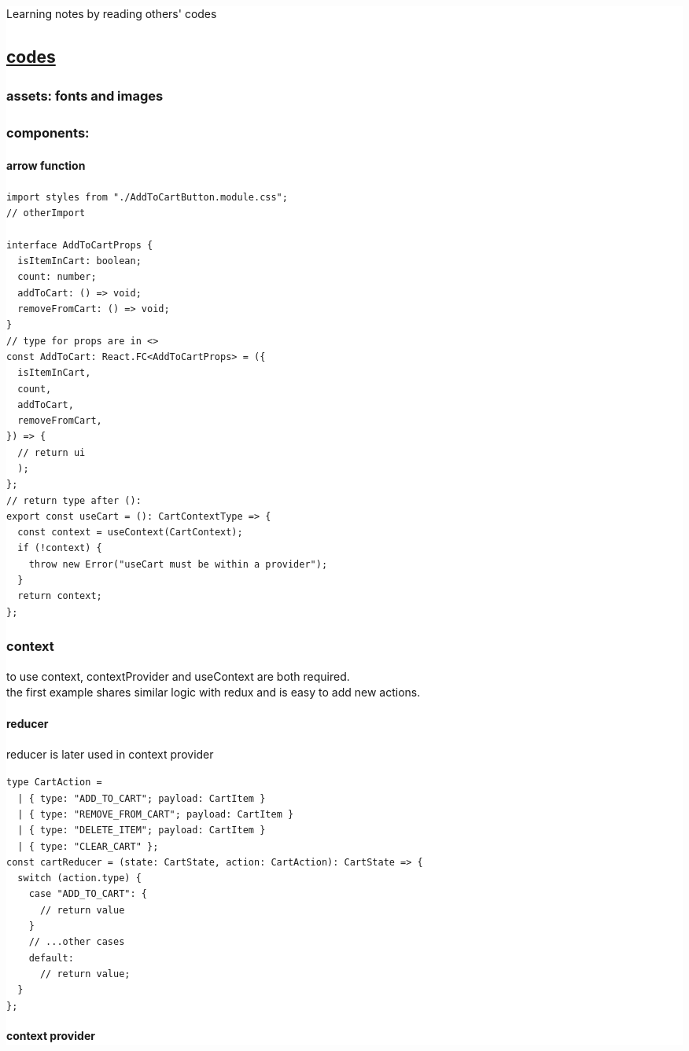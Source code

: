 Learning notes by reading others' codes

## [codes](https://github.com/poulami-saha/frontend-mentor-product-list-with-cart/)  
### assets: fonts and images  
### components:  
#### arrow function
```
import styles from "./AddToCartButton.module.css";
// otherImport

interface AddToCartProps {
  isItemInCart: boolean;
  count: number;
  addToCart: () => void;
  removeFromCart: () => void;
}
// type for props are in <>
const AddToCart: React.FC<AddToCartProps> = ({
  isItemInCart,
  count,
  addToCart,
  removeFromCart,
}) => {
  // return ui
  );
};
// return type after ():
export const useCart = (): CartContextType => {
  const context = useContext(CartContext);
  if (!context) {
    throw new Error("useCart must be within a provider");
  }
  return context;
};

```
### context  
to use context, contextProvider and useContext are both required.  
the first example shares similar logic with redux and is easy to add new actions.
#### reducer
reducer is later used in context provider
```
type CartAction =
  | { type: "ADD_TO_CART"; payload: CartItem }
  | { type: "REMOVE_FROM_CART"; payload: CartItem }
  | { type: "DELETE_ITEM"; payload: CartItem }
  | { type: "CLEAR_CART" };
const cartReducer = (state: CartState, action: CartAction): CartState => {
  switch (action.type) {
    case "ADD_TO_CART": {
      // return value
    }
    // ...other cases
    default:
      // return value;
  }
};
```
#### context provider